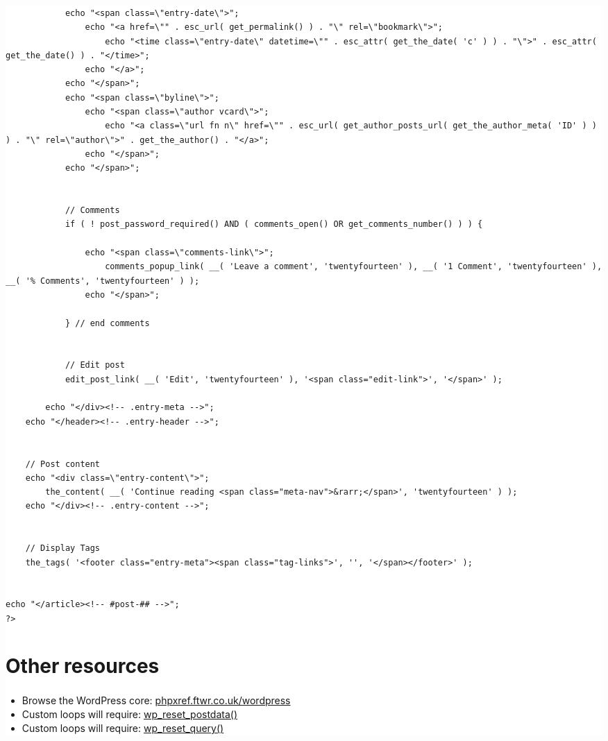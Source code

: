 ```
			echo "<span class=\"entry-date\">";
				echo "<a href=\"" . esc_url( get_permalink() ) . "\" rel=\"bookmark\">";
					echo "<time class=\"entry-date\" datetime=\"" . esc_attr( get_the_date( 'c' ) ) . "\">" . esc_attr( get_the_date() ) . "</time>";
				echo "</a>";
			echo "</span>";
			echo "<span class=\"byline\">";
				echo "<span class=\"author vcard\">";
					echo "<a class=\"url fn n\" href=\"" . esc_url( get_author_posts_url( get_the_author_meta( 'ID' ) ) ) . "\" rel=\"author\">" . get_the_author() . "</a>";
				echo "</span>";
			echo "</span>";
			
			
			// Comments
			if ( ! post_password_required() AND ( comments_open() OR get_comments_number() ) ) {
				
				echo "<span class=\"comments-link\">";
					comments_popup_link( __( 'Leave a comment', 'twentyfourteen' ), __( '1 Comment', 'twentyfourteen' ), __( '% Comments', 'twentyfourteen' ) );
				echo "</span>";
				
			} // end comments
			
			
			// Edit post
			edit_post_link( __( 'Edit', 'twentyfourteen' ), '<span class="edit-link">', '</span>' );
			
		echo "</div><!-- .entry-meta -->";
	echo "</header><!-- .entry-header -->";
	
	
	// Post content
	echo "<div class=\"entry-content\">";
		the_content( __( 'Continue reading <span class="meta-nav">&rarr;</span>', 'twentyfourteen' ) );
	echo "</div><!-- .entry-content -->";
	
	
	// Display Tags
	the_tags( '<footer class="entry-meta"><span class="tag-links">', '', '</span></footer>' );
	
	
echo "</article><!-- #post-## -->";
?>
```

Other resources
====================
- Browse the WordPress core: [phpxref.ftwr.co.uk/wordpress](http://phpxref.ftwr.co.uk/wordpress/)
- Custom loops will require: [wp_reset_postdata()](http://codex.wordpress.org/Function_Reference/wp_reset_postdata)
- Custom loops will require: [wp_reset_query()](http://codex.wordpress.org/Function_Reference/wp_reset_query)
